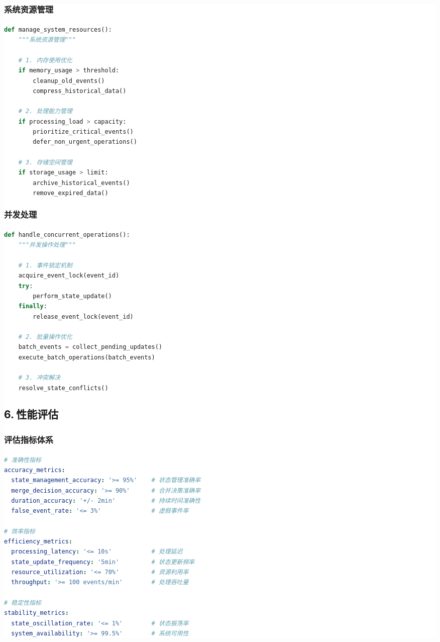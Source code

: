 ### 系统资源管理
```python
def manage_system_resources():
    """系统资源管理"""
    
    # 1. 内存使用优化
    if memory_usage > threshold:
        cleanup_old_events()
        compress_historical_data()
    
    # 2. 处理能力管理
    if processing_load > capacity:
        prioritize_critical_events()
        defer_non_urgent_operations()
    
    # 3. 存储空间管理
    if storage_usage > limit:
        archive_historical_events()
        remove_expired_data()
```

### 并发处理
```python
def handle_concurrent_operations():
    """并发操作处理"""
    
    # 1. 事件锁定机制
    acquire_event_lock(event_id)
    try:
        perform_state_update()
    finally:
        release_event_lock(event_id)
    
    # 2. 批量操作优化
    batch_events = collect_pending_updates()
    execute_batch_operations(batch_events)
    
    # 3. 冲突解决
    resolve_state_conflicts()
```

## 6. 性能评估

### 评估指标体系
```yaml
# 准确性指标
accuracy_metrics:
  state_management_accuracy: '>= 95%'    # 状态管理准确率
  merge_decision_accuracy: '>= 90%'      # 合并决策准确率
  duration_accuracy: '+/- 2min'          # 持续时间准确性
  false_event_rate: '<= 3%'              # 虚假事件率

# 效率指标
efficiency_metrics:
  processing_latency: '<= 10s'           # 处理延迟
  state_update_frequency: '5min'         # 状态更新频率
  resource_utilization: '<= 70%'         # 资源利用率
  throughput: '>= 100 events/min'        # 处理吞吐量

# 稳定性指标
stability_metrics:
  state_oscillation_rate: '<= 1%'        # 状态振荡率
  system_availability: '>= 99.5%'        # 系统可用性
```